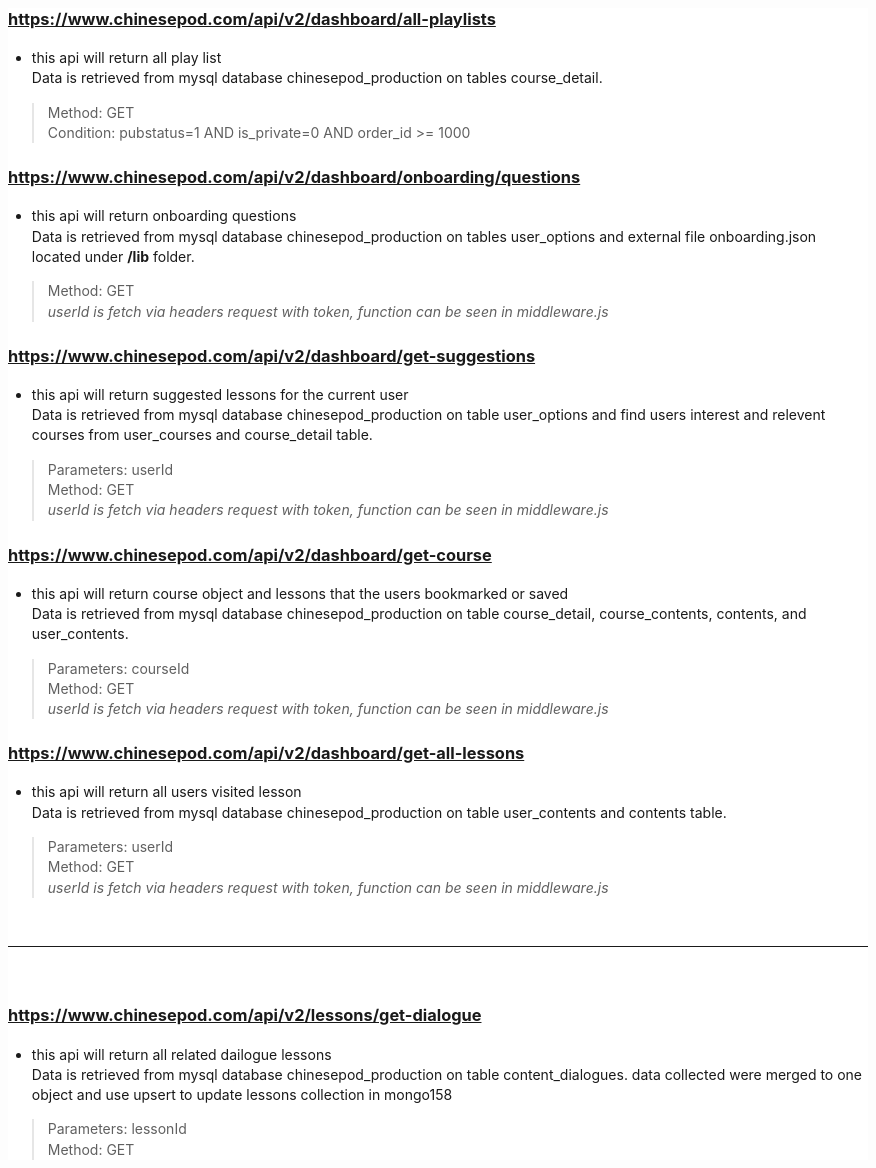 ### https://www.chinesepod.com/api/v2/dashboard/all-playlists
- this api will return all play list <br>
 Data is retrieved from mysql database chinesepod_production on tables course_detail.
> Method: GET <br>
Condition: pubstatus=1 AND is_private=0 AND order_id >= 1000

### https://www.chinesepod.com/api/v2/dashboard/onboarding/questions
- this api will return onboarding questions <br>
 Data is retrieved from mysql database chinesepod_production on tables user_options and external file onboarding.json located under __/lib__ folder.
> Method: GET <br>
_userId is fetch via headers request with token, function can be seen in middleware.js_

### https://www.chinesepod.com/api/v2/dashboard/get-suggestions
- this api will return suggested lessons for the current user <br>
 Data is retrieved from mysql database chinesepod_production on table user_options and find users interest and relevent courses from user_courses and course_detail table.
> Parameters: userId<br> 
 Method: GET <br>
_userId is fetch via headers request with token, function can be seen in middleware.js_

### https://www.chinesepod.com/api/v2/dashboard/get-course
- this api will return course object and lessons that the users bookmarked or saved<br>
 Data is retrieved from mysql database chinesepod_production on table course_detail, course_contents, contents, and user_contents.
> Parameters: courseId<br> 
 Method: GET <br>
_userId is fetch via headers request with token, function can be seen in middleware.js_

### https://www.chinesepod.com/api/v2/dashboard/get-all-lessons
- this api will return all users visited lesson<br>
 Data is retrieved from mysql database chinesepod_production on table user_contents and contents table.
> Parameters: userId<br> 
 Method: GET <br>
_userId is fetch via headers request with token, function can be seen in middleware.js_

<br>
<hr>
<br>

### https://www.chinesepod.com/api/v2/lessons/get-dialogue
- this api will return all related dailogue lessons<br>
 Data is retrieved from mysql database chinesepod_production on table content_dialogues. data collected were merged to one object and use upsert to update lessons collection in mongo158
> Parameters: lessonId<br> 
 Method: GET
